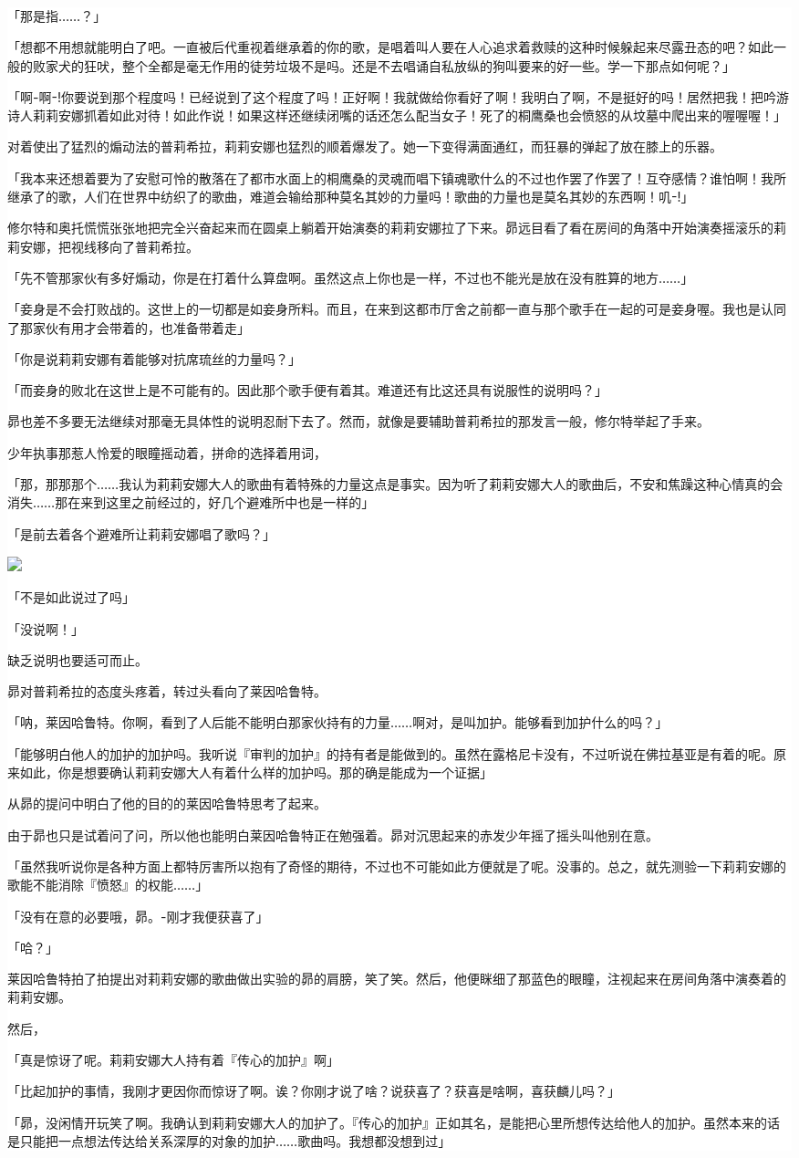 「那是指……？」

「想都不用想就能明白了吧。一直被后代重视着继承着的你的歌，是唱着叫人要在人心追求着救赎的这种时候躲起来尽露丑态的吧？如此一般的败家犬的狂吠，整个全都是毫无作用的徒劳垃圾不是吗。还是不去唱诵自私放纵的狗叫要来的好一些。学一下那点如何呢？」

「啊-啊-!你要说到那个程度吗！已经说到了这个程度了吗！正好啊！我就做给你看好了啊！我明白了啊，不是挺好的吗！居然把我！把吟游诗人莉莉安娜抓着如此对待！如此作说！如果这样还继续闭嘴的话还怎么配当女子！死了的桐鹰桑也会愤怒的从坟墓中爬出来的喔喔喔！」

对着使出了猛烈的煽动法的普莉希拉，莉莉安娜也猛烈的顺着爆发了。她一下变得满面通红，而狂暴的弹起了放在膝上的乐器。

「我本来还想着要为了安慰可怜的散落在了都市水面上的桐鹰桑的灵魂而唱下镇魂歌什么的不过也作罢了作罢了！互夺感情？谁怕啊！我所继承了的歌，人们在世界中纺织了的歌曲，难道会输给那种莫名其妙的力量吗！歌曲的力量也是莫名其妙的东西啊！叽-!」

修尔特和奥托慌慌张张地把完全兴奋起来而在圆桌上躺着开始演奏的莉莉安娜拉了下来。昴远目看了看在房间的角落中开始演奏摇滚乐的莉莉安娜，把视线移向了普莉希拉。

「先不管那家伙有多好煽动，你是在打着什么算盘啊。虽然这点上你也是一样，不过也不能光是放在没有胜算的地方……」

「妾身是不会打败战的。这世上的一切都是如妾身所料。而且，在来到这都市厅舍之前都一直与那个歌手在一起的可是妾身喔。我也是认同了那家伙有用才会带着的，也准备带着走」

「你是说莉莉安娜有着能够对抗席琉丝的力量吗？」

「而妾身的败北在这世上是不可能有的。因此那个歌手便有着其。难道还有比这还具有说服性的说明吗？」

昴也差不多要无法继续对那毫无具体性的说明忍耐下去了。然而，就像是要辅助普莉希拉的那发言一般，修尔特举起了手来。

少年执事那惹人怜爱的眼瞳摇动着，拼命的选择着用词，

「那，那那那个……我认为莉莉安娜大人的歌曲有着特殊的力量这点是事实。因为听了莉莉安娜大人的歌曲后，不安和焦躁这种心情真的会消失……那在来到这里之前经过的，好几个避难所中也是一样的」

「是前去着各个避难所让莉莉安娜唱了歌吗？」

![](/res/imgs/article/chapter050/31.jpg)

「不是如此说过了吗」

「没说啊！」

缺乏说明也要适可而止。

昴对普莉希拉的态度头疼着，转过头看向了莱因哈鲁特。

「呐，莱因哈鲁特。你啊，看到了人后能不能明白那家伙持有的力量……啊对，是叫加护。能够看到加护什么的吗？」

「能够明白他人的加护的加护吗。我听说『审判的加护』的持有者是能做到的。虽然在露格尼卡没有，不过听说在佛拉基亚是有着的呢。原来如此，你是想要确认莉莉安娜大人有着什么样的加护吗。那的确是能成为一个证据」

从昴的提问中明白了他的目的的莱因哈鲁特思考了起来。

由于昴也只是试着问了问，所以他也能明白莱因哈鲁特正在勉强着。昴对沉思起来的赤发少年摇了摇头叫他别在意。

「虽然我听说你是各种方面上都特厉害所以抱有了奇怪的期待，不过也不可能如此方便就是了呢。没事的。总之，就先测验一下莉莉安娜的歌能不能消除『愤怒』的权能……」

「没有在意的必要哦，昴。-刚才我便获喜了」

「哈？」

莱因哈鲁特拍了拍提出对莉莉安娜的歌曲做出实验的昴的肩膀，笑了笑。然后，他便眯细了那蓝色的眼瞳，注视起来在房间角落中演奏着的莉莉安娜。

然后，

「真是惊讶了呢。莉莉安娜大人持有着『传心的加护』啊」

「比起加护的事情，我刚才更因你而惊讶了啊。诶？你刚才说了啥？说获喜了？获喜是啥啊，喜获麟儿吗？」

「昴，没闲情开玩笑了啊。我确认到莉莉安娜大人的加护了。『传心的加护』正如其名，是能把心里所想传达给他人的加护。虽然本来的话是只能把一点想法传达给关系深厚的对象的加护……歌曲吗。我想都没想到过」
